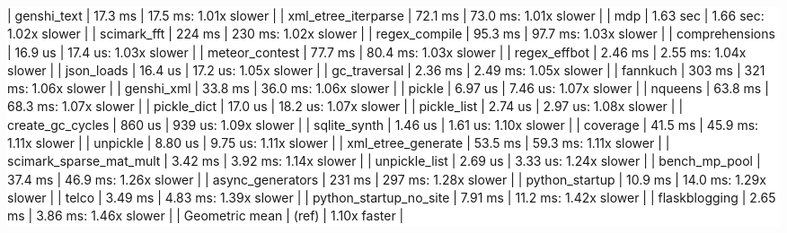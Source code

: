 | genshi_text              | 17.3 ms                                                | 17.5 ms: 1.01x slower                                                  |
| xml_etree_iterparse      | 72.1 ms                                                | 73.0 ms: 1.01x slower                                                  |
| mdp                      | 1.63 sec                                               | 1.66 sec: 1.02x slower                                                 |
| scimark_fft              | 224 ms                                                 | 230 ms: 1.02x slower                                                   |
| regex_compile            | 95.3 ms                                                | 97.7 ms: 1.03x slower                                                  |
| comprehensions           | 16.9 us                                                | 17.4 us: 1.03x slower                                                  |
| meteor_contest           | 77.7 ms                                                | 80.4 ms: 1.03x slower                                                  |
| regex_effbot             | 2.46 ms                                                | 2.55 ms: 1.04x slower                                                  |
| json_loads               | 16.4 us                                                | 17.2 us: 1.05x slower                                                  |
| gc_traversal             | 2.36 ms                                                | 2.49 ms: 1.05x slower                                                  |
| fannkuch                 | 303 ms                                                 | 321 ms: 1.06x slower                                                   |
| genshi_xml               | 33.8 ms                                                | 36.0 ms: 1.06x slower                                                  |
| pickle                   | 6.97 us                                                | 7.46 us: 1.07x slower                                                  |
| nqueens                  | 63.8 ms                                                | 68.3 ms: 1.07x slower                                                  |
| pickle_dict              | 17.0 us                                                | 18.2 us: 1.07x slower                                                  |
| pickle_list              | 2.74 us                                                | 2.97 us: 1.08x slower                                                  |
| create_gc_cycles         | 860 us                                                 | 939 us: 1.09x slower                                                   |
| sqlite_synth             | 1.46 us                                                | 1.61 us: 1.10x slower                                                  |
| coverage                 | 41.5 ms                                                | 45.9 ms: 1.11x slower                                                  |
| unpickle                 | 8.80 us                                                | 9.75 us: 1.11x slower                                                  |
| xml_etree_generate       | 53.5 ms                                                | 59.3 ms: 1.11x slower                                                  |
| scimark_sparse_mat_mult  | 3.42 ms                                                | 3.92 ms: 1.14x slower                                                  |
| unpickle_list            | 2.69 us                                                | 3.33 us: 1.24x slower                                                  |
| bench_mp_pool            | 37.4 ms                                                | 46.9 ms: 1.26x slower                                                  |
| async_generators         | 231 ms                                                 | 297 ms: 1.28x slower                                                   |
| python_startup           | 10.9 ms                                                | 14.0 ms: 1.29x slower                                                  |
| telco                    | 3.49 ms                                                | 4.83 ms: 1.39x slower                                                  |
| python_startup_no_site   | 7.91 ms                                                | 11.2 ms: 1.42x slower                                                  |
| flaskblogging            | 2.65 ms                                                | 3.86 ms: 1.46x slower                                                  |
| Geometric mean           | (ref)                                                  | 1.10x faster                                                           |
